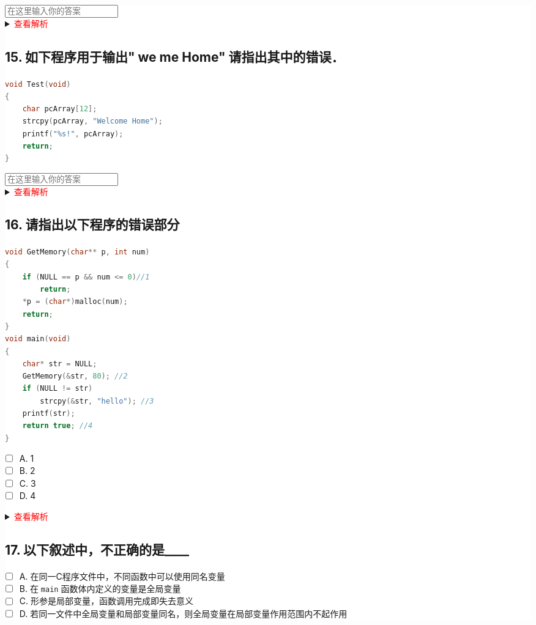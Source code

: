 <input type='text' placeholder='在这里输入你的答案'>

<details><summary><font color=red>查看解析</font></summary></details>

## 15. 如下程序用于输出" we me Home" 请指出其中的错误．

```C
void Test(void)
{
	char pcArray[12];
	strcpy(pcArray, "Welcome Home");
	printf("%s!", pcArray);
	return;
}
```

<input type='text' placeholder='在这里输入你的答案'>

<details><summary><font color=red>查看解析</font></summary></details>

## 16. 请指出以下程序的错误部分 

```C
void GetMemory(char** p, int num)
{
	if (NULL == p && num <= 0)//1
		return;
	*p = (char*)malloc(num);
	return;
}
void main(void)
{
	char* str = NULL;
	GetMemory(&str, 80); //2
	if (NULL != str)
		strcpy(&str, "hello"); //3
	printf(str);
	return true; //4
}
```

- [ ] A. 1
- [ ] B. 2
- [ ] C. 3
- [ ] D. 4

<details><summary><font color=red>查看解析</font></summary></details>

## 17. 以下叙述中，不正确的是____

- [ ] A. 在同一C程序文件中，不同函数中可以使用同名变量
- [ ] B. 在 `main` 函数体内定义的变量是全局变量
- [ ] C. 形参是局部变量，函数调用完成即失去意义
- [ ] D. 若同一文件中全局变量和局部变量同名，则全局变量在局部变量作用范围内不起作用
